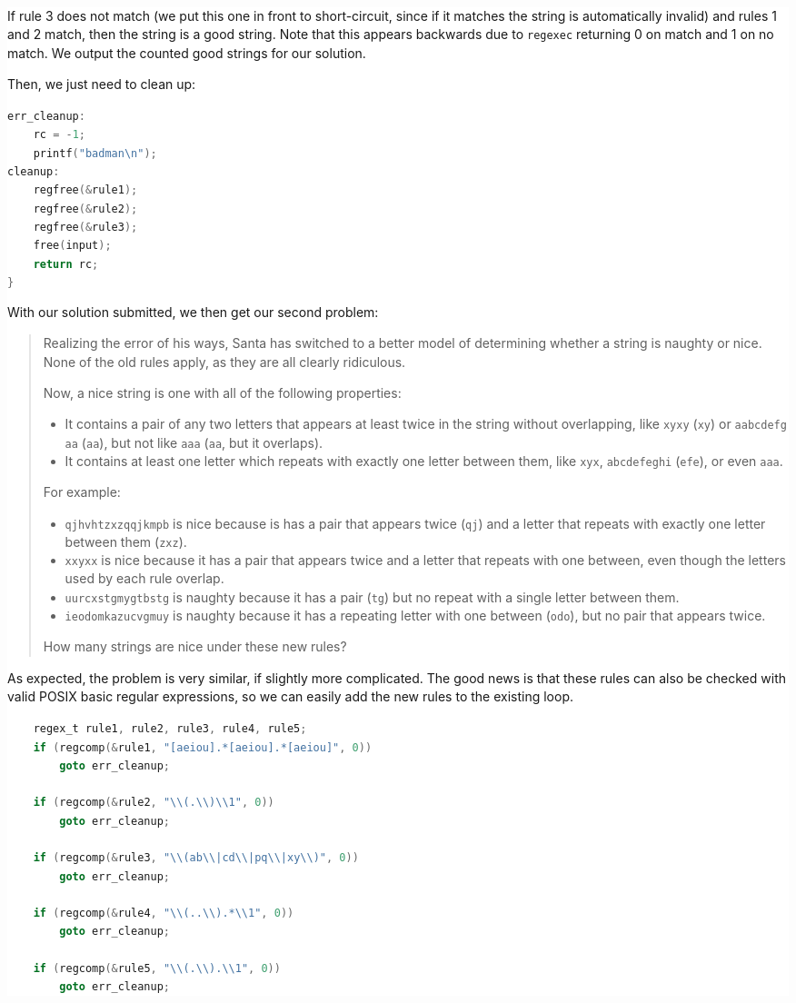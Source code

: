 If rule 3 does not match (we put this one in front to short-circuit, since if
it matches the string is automatically invalid) and rules 1 and 2 match, then
the string is a good string. Note that this appears backwards due to `regexec`
returning 0 on match and 1 on no match. We output the counted good strings for
our solution.

Then, we just need to clean up:

```c
err_cleanup:
    rc = -1;
    printf("badman\n");
cleanup:
    regfree(&rule1);
    regfree(&rule2);
    regfree(&rule3);
    free(input);
    return rc;
}
```

With our solution submitted, we then get our second problem:

> Realizing the error of his ways, Santa has switched to a better model of determining whether a string is naughty or nice. None of the old rules apply, as they are all clearly ridiculous.
>
> Now, a nice string is one with all of the following properties:
>
> - It contains a pair of any two letters that appears at least twice in the string without overlapping, like `xyxy` (`xy`) or `aabcdefgaa` (`aa`), but not like `aaa` (`aa`, but it overlaps).
> - It contains at least one letter which repeats with exactly one letter between them, like `xyx`, `abcdefeghi` (`efe`), or even `aaa`.
>
> For example:
>
> - `qjhvhtzxzqqjkmpb` is nice because is has a pair that appears twice (`qj`) and a letter that repeats with exactly one letter between them (`zxz`).
> - `xxyxx` is nice because it has a pair that appears twice and a letter that repeats with one between, even though the letters used by each rule overlap.
> - `uurcxstgmygtbstg` is naughty because it has a pair (`tg`) but no repeat with a single letter between them.
> - `ieodomkazucvgmuy` is naughty because it has a repeating letter with one between (`odo`), but no pair that appears twice.
>
> How many strings are nice under these new rules?

As expected, the problem is very similar, if slightly more complicated. The good
news is that these rules can also be checked with valid POSIX basic regular
expressions, so we can easily add the new rules to the existing loop.

```c
    regex_t rule1, rule2, rule3, rule4, rule5;
    if (regcomp(&rule1, "[aeiou].*[aeiou].*[aeiou]", 0))
        goto err_cleanup;

    if (regcomp(&rule2, "\\(.\\)\\1", 0))
        goto err_cleanup;

    if (regcomp(&rule3, "\\(ab\\|cd\\|pq\\|xy\\)", 0))
        goto err_cleanup;

    if (regcomp(&rule4, "\\(..\\).*\\1", 0))
        goto err_cleanup;

    if (regcomp(&rule5, "\\(.\\).\\1", 0))
        goto err_cleanup;
```